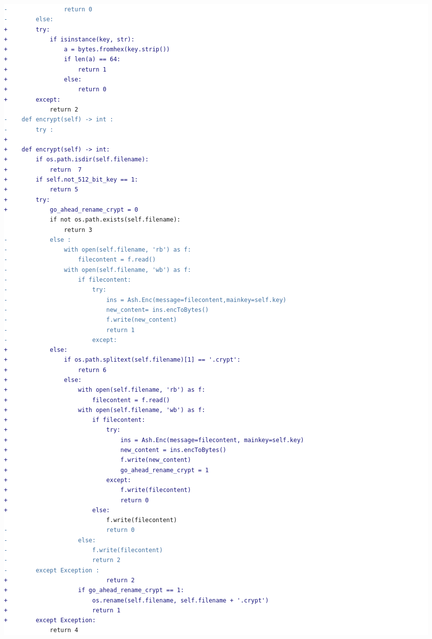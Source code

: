 ```diff
-                return 0
-        else:
+        try:
+            if isinstance(key, str):
+                a = bytes.fromhex(key.strip())
+                if len(a) == 64:
+                    return 1
+                else:
+                    return 0
+        except:
             return 2
-    def encrypt(self) -> int :
-        try :
+
+    def encrypt(self) -> int:
+        if os.path.isdir(self.filename):
+            return  7
+        if self.not_512_bit_key == 1:
+            return 5
+        try:
+            go_ahead_rename_crypt = 0
             if not os.path.exists(self.filename):
                 return 3
-            else :
-                with open(self.filename, 'rb') as f:
-                    filecontent = f.read()
-                with open(self.filename, 'wb') as f:
-                    if filecontent:
-                        try:
-                            ins = Ash.Enc(message=filecontent,mainkey=self.key)
-                            new_content= ins.encToBytes()
-                            f.write(new_content)
-                            return 1
-                        except:
+            else:
+                if os.path.splitext(self.filename)[1] == '.crypt':
+                    return 6
+                else:
+                    with open(self.filename, 'rb') as f:
+                        filecontent = f.read()
+                    with open(self.filename, 'wb') as f:
+                        if filecontent:
+                            try:
+                                ins = Ash.Enc(message=filecontent, mainkey=self.key)
+                                new_content = ins.encToBytes()
+                                f.write(new_content)
+                                go_ahead_rename_crypt = 1
+                            except:
+                                f.write(filecontent)
+                                return 0
+                        else:
                             f.write(filecontent)
-                            return 0
-                    else:
-                        f.write(filecontent)
-                        return 2
-        except Exception :
+                            return 2
+                    if go_ahead_rename_crypt == 1:
+                        os.rename(self.filename, self.filename + '.crypt')
+                        return 1
+        except Exception:
             return 4
```